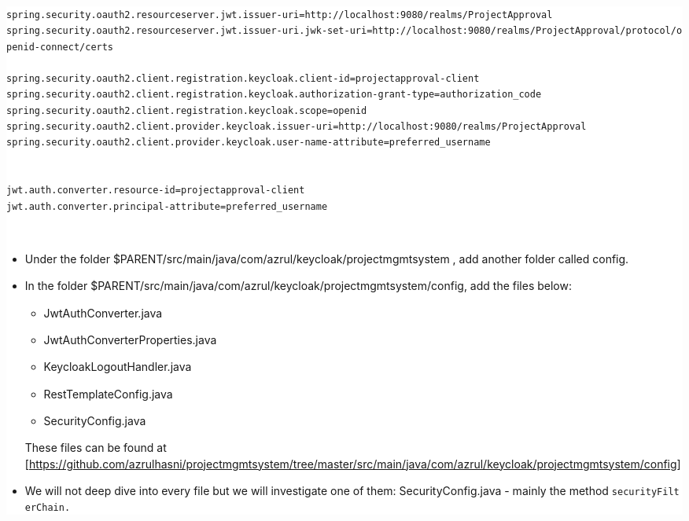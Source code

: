 ~~~~~~~~~~~~~~~~~~~~~~~~~~~~~~~~~~~~~~~~~~~~~~~~~~~~~~~~~~~~~~~~~~~~~~~~~~~~~~~~
spring.security.oauth2.resourceserver.jwt.issuer-uri=http://localhost:9080/realms/ProjectApproval
spring.security.oauth2.resourceserver.jwt.issuer-uri.jwk-set-uri=http://localhost:9080/realms/ProjectApproval/protocol/openid-connect/certs

spring.security.oauth2.client.registration.keycloak.client-id=projectapproval-client
spring.security.oauth2.client.registration.keycloak.authorization-grant-type=authorization_code
spring.security.oauth2.client.registration.keycloak.scope=openid
spring.security.oauth2.client.provider.keycloak.issuer-uri=http://localhost:9080/realms/ProjectApproval
spring.security.oauth2.client.provider.keycloak.user-name-attribute=preferred_username


jwt.auth.converter.resource-id=projectapproval-client
jwt.auth.converter.principal-attribute=preferred_username
~~~~~~~~~~~~~~~~~~~~~~~~~~~~~~~~~~~~~~~~~~~~~~~~~~~~~~~~~~~~~~~~~~~~~~~~~~~~~~~~

 

-   Under the folder \$PARENT/src/main/java/com/azrul/keycloak/projectmgmtsystem
    , add another folder called config.

-   In the folder
    \$PARENT/src/main/java/com/azrul/keycloak/projectmgmtsystem/config, add the
    files below:

    -   JwtAuthConverter.java

    -   JwtAuthConverterProperties.java

    -   KeycloakLogoutHandler.java

    -   RestTemplateConfig.java

    -   SecurityConfig.java

    These files can be found at
    [<https://github.com/azrulhasni/projectmgmtsystem/tree/master/src/main/java/com/azrul/keycloak/projectmgmtsystem/config>]

-   We will not deep dive into every file but we will investigate one of them:
    SecurityConfig.java - mainly the method `securityFilterChain.`
